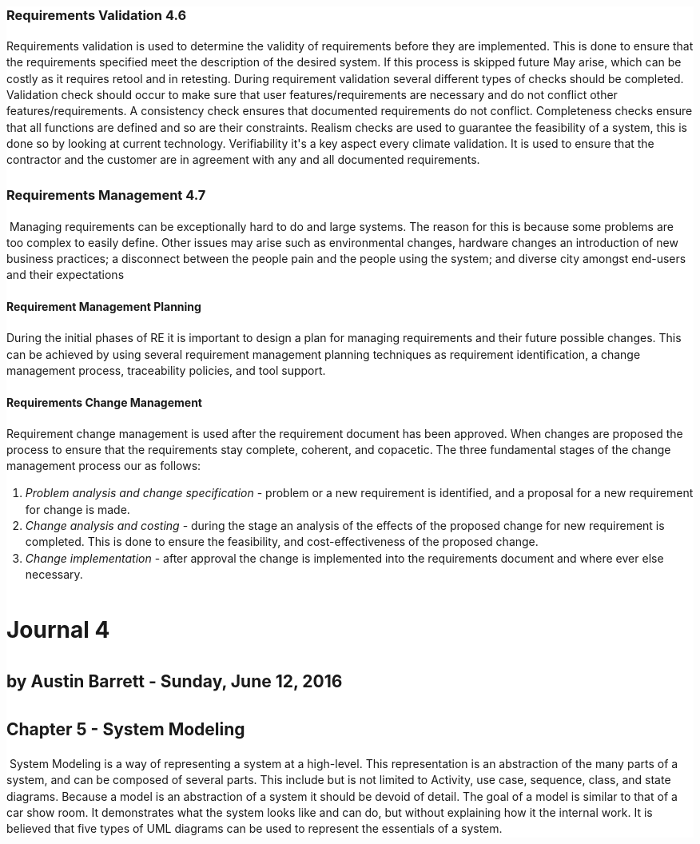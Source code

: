 ### Requirements Validation 4.6

Requirements validation is used to determine the validity of requirements before they are implemented. This is done to ensure that the requirements specified meet the description of the desired system. If this process is skipped future May arise, which can be costly as it requires retool and in retesting. During requirement validation several different types of checks should be completed. Validation check should occur to make sure that user features/requirements are necessary and do not conflict other features/requirements. A consistency check ensures that documented requirements do not conflict. Completeness checks ensure that all functions are defined and so are their constraints.	Realism checks are used to guarantee the feasibility of a system, this is done so by looking at current technology. Verifiability it's a key aspect every climate validation. It is used to ensure that the contractor and the customer are in agreement with any and all documented requirements.

### Requirements Management 4.7

​	Managing requirements can be exceptionally hard to do and large systems. The reason for this is because some problems are too complex to easily define. Other issues may arise such as environmental changes, hardware changes an introduction of new business practices; a disconnect between the people pain and the people using the system; and diverse city amongst end-users and their expectations

#### Requirement Management Planning

During the initial phases of RE it is important to design a plan for managing requirements and their future possible changes. This can be achieved by using several requirement management planning techniques as requirement identification,  a change management process, traceability policies, and tool support.

#### Requirements Change Management

Requirement change management is used after the requirement document has been approved. When changes are proposed the process to ensure that the requirements stay complete, coherent, and copacetic. The three fundamental stages of the change management process our as follows:

1. *Problem analysis and change specification* - problem or a new requirement is identified, and a proposal for a new requirement for change is made.
2. *Change analysis and costing* - during the stage an analysis of the effects of the proposed change for new requirement is completed. This is done to ensure the feasibility, and cost-effectiveness of the proposed change.
3. *Change implementation* - after approval the change is implemented into the requirements document and where ever else necessary.

# Journal 4

## by Austin Barrett - Sunday, June 12, 2016 

## Chapter 5 - System Modeling 

​	System Modeling is a way of representing a system at a high-level. This representation is an abstraction of the many parts of a system, and can be composed of several parts. This include but is not limited to Activity, use case, sequence, class, and state diagrams. Because a model is an abstraction of a system it should be devoid of detail. The goal of a model is similar to that of a car show room. It demonstrates what the system looks like and can do, but without explaining how it the internal work. It is believed that five types of UML diagrams can be used to represent the essentials of a system. 
